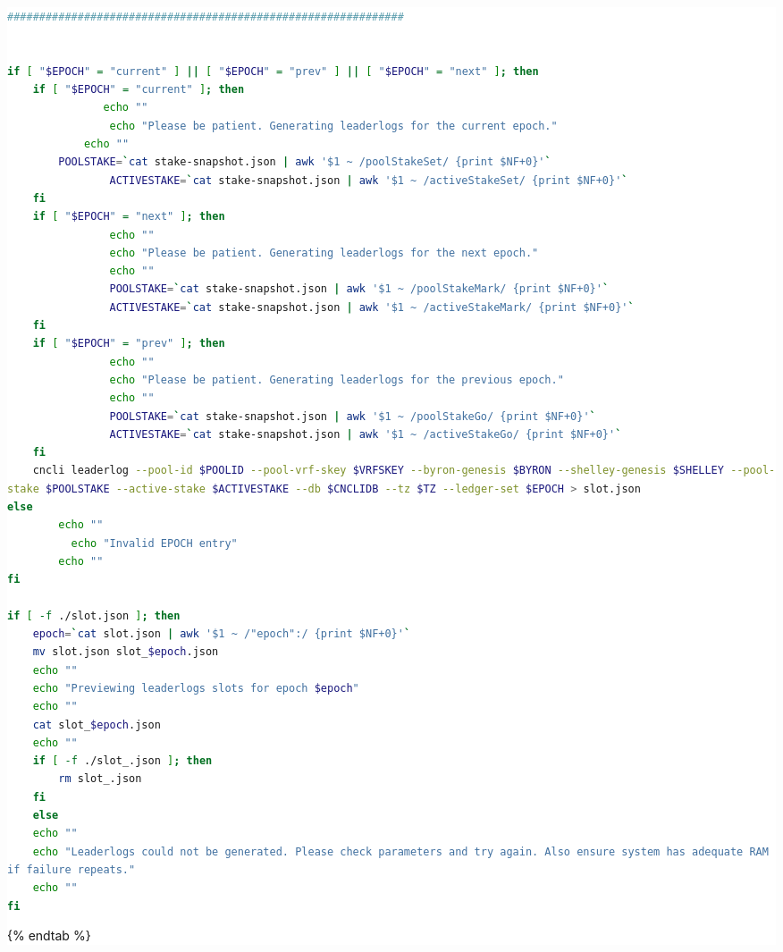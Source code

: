 ```bash
##############################################################


if [ "$EPOCH" = "current" ] || [ "$EPOCH" = "prev" ] || [ "$EPOCH" = "next" ]; then
    if [ "$EPOCH" = "current" ]; then
               echo ""
                echo "Please be patient. Generating leaderlogs for the current epoch."
            echo ""
        POOLSTAKE=`cat stake-snapshot.json | awk '$1 ~ /poolStakeSet/ {print $NF+0}'`
                ACTIVESTAKE=`cat stake-snapshot.json | awk '$1 ~ /activeStakeSet/ {print $NF+0}'`
    fi
    if [ "$EPOCH" = "next" ]; then
                echo ""
                echo "Please be patient. Generating leaderlogs for the next epoch."
                echo ""
                POOLSTAKE=`cat stake-snapshot.json | awk '$1 ~ /poolStakeMark/ {print $NF+0}'`
                ACTIVESTAKE=`cat stake-snapshot.json | awk '$1 ~ /activeStakeMark/ {print $NF+0}'`
    fi
    if [ "$EPOCH" = "prev" ]; then
                echo ""
                echo "Please be patient. Generating leaderlogs for the previous epoch."
                echo ""
                POOLSTAKE=`cat stake-snapshot.json | awk '$1 ~ /poolStakeGo/ {print $NF+0}'`
                ACTIVESTAKE=`cat stake-snapshot.json | awk '$1 ~ /activeStakeGo/ {print $NF+0}'`
    fi
    cncli leaderlog --pool-id $POOLID --pool-vrf-skey $VRFSKEY --byron-genesis $BYRON --shelley-genesis $SHELLEY --pool-stake $POOLSTAKE --active-stake $ACTIVESTAKE --db $CNCLIDB --tz $TZ --ledger-set $EPOCH > slot.json
else
        echo ""
          echo "Invalid EPOCH entry"
        echo ""
fi

if [ -f ./slot.json ]; then
    epoch=`cat slot.json | awk '$1 ~ /"epoch":/ {print $NF+0}'`
    mv slot.json slot_$epoch.json
    echo ""
    echo "Previewing leaderlogs slots for epoch $epoch"
    echo ""
    cat slot_$epoch.json
    echo ""    
    if [ -f ./slot_.json ]; then
        rm slot_.json
    fi
    else
    echo ""
    echo "Leaderlogs could not be generated. Please check parameters and try again. Also ensure system has adequate RAM if failure repeats."
    echo ""
fi
```
{% endtab %}
